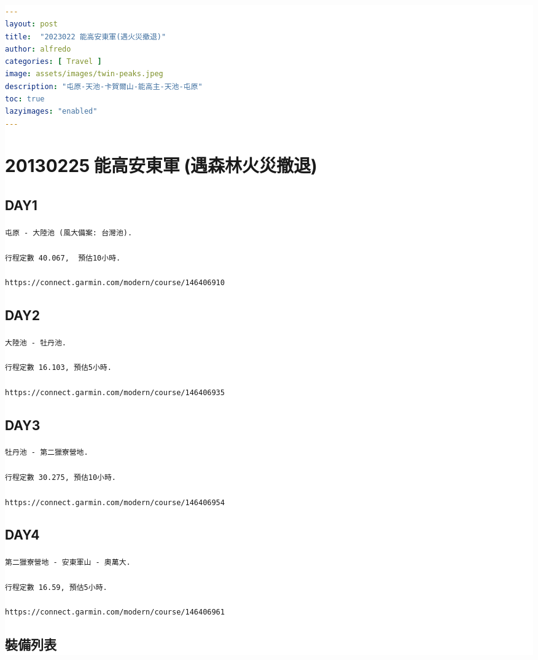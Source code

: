 ```yaml
---
layout: post
title:  "2023022 能高安東軍(遇火災撤退)"
author: alfredo
categories: [ Travel ]
image: assets/images/twin-peaks.jpeg
description: "屯原-天池-卡賀爾山-能高主-天池-屯原"
toc: true
lazyimages: "enabled"
---
```


# 20130225 能高安東軍 (遇森林火災撤退)

## DAY1 

    屯原 - 大陸池 (風大備案: 台灣池). 

    行程定數 40.067,  預估10小時. 

    https://connect.garmin.com/modern/course/146406910

 

## DAY2 

    大陸池 - 牡丹池. 

    行程定數 16.103, 預估5小時. 

    https://connect.garmin.com/modern/course/146406935

 

## DAY3 

    牡丹池 - 第二獵寮營地. 

    行程定數 30.275, 預估10小時. 

    https://connect.garmin.com/modern/course/146406954 

 

## DAY4 

    第二獵寮營地 - 安東軍山 - 奧萬大.

    行程定數 16.59, 預估5小時. 

    https://connect.garmin.com/modern/course/146406961
    
## 裝備列表

